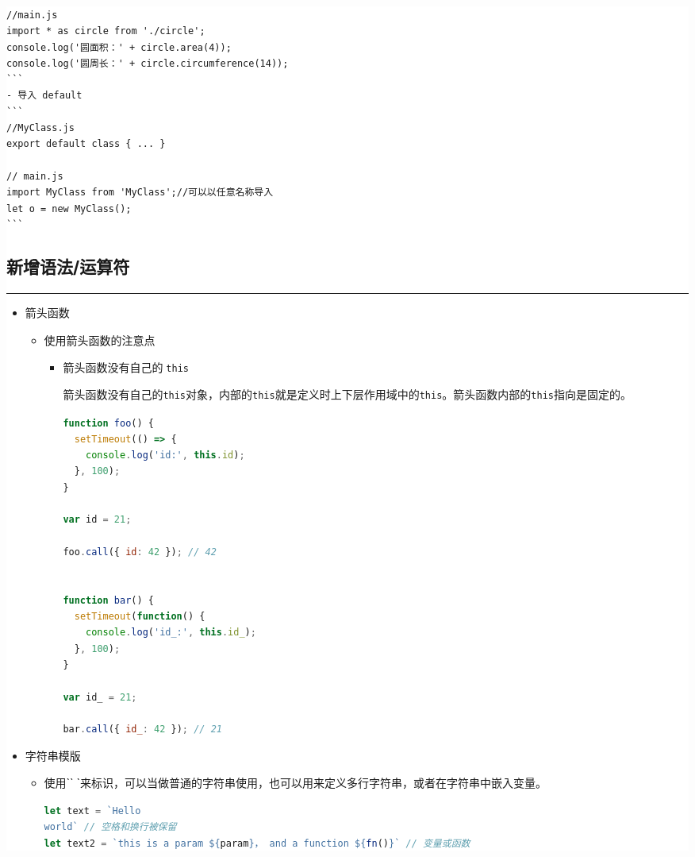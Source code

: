    //main.js
    import * as circle from './circle';
    console.log('圆面积：' + circle.area(4));
    console.log('圆周长：' + circle.circumference(14)); 
    ```
    - 导入 default
    ```
    //MyClass.js
    export default class { ... }
    
    // main.js
    import MyClass from 'MyClass';//可以以任意名称导入
    let o = new MyClass();
    ```
## 新增语法/运算符
---
- 箭头函数

  - 使用箭头函数的注意点

    - 箭头函数没有自己的 `this`
  
      箭头函数没有自己的`this`对象，内部的`this`就是定义时上下层作用域中的`this`。箭头函数内部的`this`指向是固定的。
  
      ```javascript
      function foo() {
        setTimeout(() => {
          console.log('id:', this.id);
        }, 100);
      }
      
      var id = 21;
      
      foo.call({ id: 42 }); // 42
      
      
      function bar() {
        setTimeout(function() {
          console.log('id_:', this.id_);
        }, 100);
      }
      
      var id_ = 21;
      
      bar.call({ id_: 42 }); // 21
      ```
      
      
  
- 字符串模版

  - 使用`` `来标识，可以当做普通的字符串使用，也可以用来定义多行字符串，或者在字符串中嵌入变量。

    ```javascript
    let text = `Hello
    world` // 空格和换行被保留
    let text2 = `this is a param ${param}， and a function ${fn()}` // 变量或函数 
    ```
